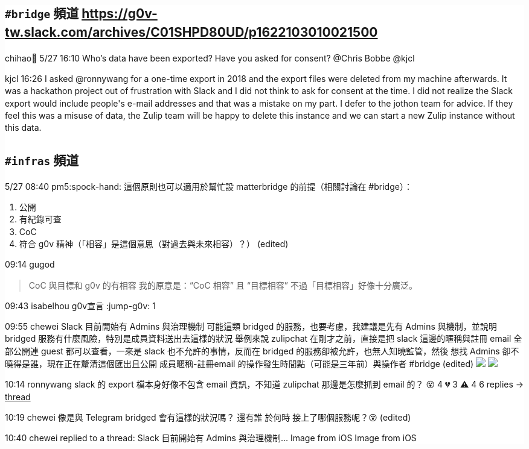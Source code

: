 ## `#bridge` 頻道 https://g0v-tw.slack.com/archives/C01SHPD80UD/p1622103010021500
chihao:ocean: 5/27 16:10
Who’s data have been exported? Have you asked for consent? @Chris Bobbe @kjcl

kjcl 16:26
I asked @ronnywang for a one-time export in 2018 and the export files were deleted from my machine afterwards. It was a hackathon project out of frustration with Slack and I did not think to ask for consent at the time. I did not realize the Slack export would include people's e-mail addresses and that was a mistake on my part.
I defer to the jothon team for advice. If they feel this was a misuse of data, the Zulip team will be happy to delete this instance and we can start a new Zulip instance without this data.

## `#infras` 頻道

5/27 08:40
pm5:spock-hand: 這個原則也可以適用於幫忙設 matterbridge 的前提（相關討論在 #bridge）：

1. 公開
2. 有紀錄可查
3. CoC
4. 符合 g0v 精神（「相容」是這個意思（對過去與未來相容）？） (edited) 

09:14
gugod 
> CoC 與目標和 g0v 的有相容
我的原意是：“CoC  相容” 且 “目標相容”
不過「目標相容」好像十分廣泛。

09:43
isabelhou g0v宣言
:jump-g0v:
1

09:55
chewei Slack 目前開始有 Admins 與治理機制
可能這類 bridged 的服務，也要考慮，我建議是先有 Admins 與機制，並說明 bridged 服務有什麼風險，特別是成員資料送出去這樣的狀況
舉例來說 zulipchat 在剛才之前，直接是把 slack 這邊的暱稱與註冊 email 全部公開連 guest 都可以查看，一來是 slack 也不允許的事情，反而在 bridged 的服務卻被允許，也無人知曉監管，然後 想找 Admins 卻不曉得是誰，現在正在釐清這個匯出且公開 成員暱稱-註冊email 的操作發生時間點（可能是三年前）與操作者 #bridge (edited) 
![](https://s3-ap-northeast-1.amazonaws.com/g0v-hackmd-images/uploads/upload_cc69340ae0dee720335dbccf5545ca04.jpg)
![](https://s3-ap-northeast-1.amazonaws.com/g0v-hackmd-images/uploads/upload_801cd5d00cfd18ba5cec88d0e14223cb.jpg)

10:14
ronnywang slack 的 export 檔本身好像不包含 email 資訊，不知道 zulipchat 那邊是怎麼抓到 email 的？
:dizzy_face: 4 :broken_heart: 3 :warning: 4
6 replies -> [thread](https://g0v-tw.slack.com/archives/C0386M58S/p1622081665033200)

10:19
chewei 像是與 Telegram bridged 會有這樣的狀況嗎？
還有誰  於何時 接上了哪個服務呢？:dizzy_face: (edited) 

10:40
chewei
replied to a thread:
Slack 目前開始有 Admins 與治理機制…
Image from iOS 
Image from iOS

